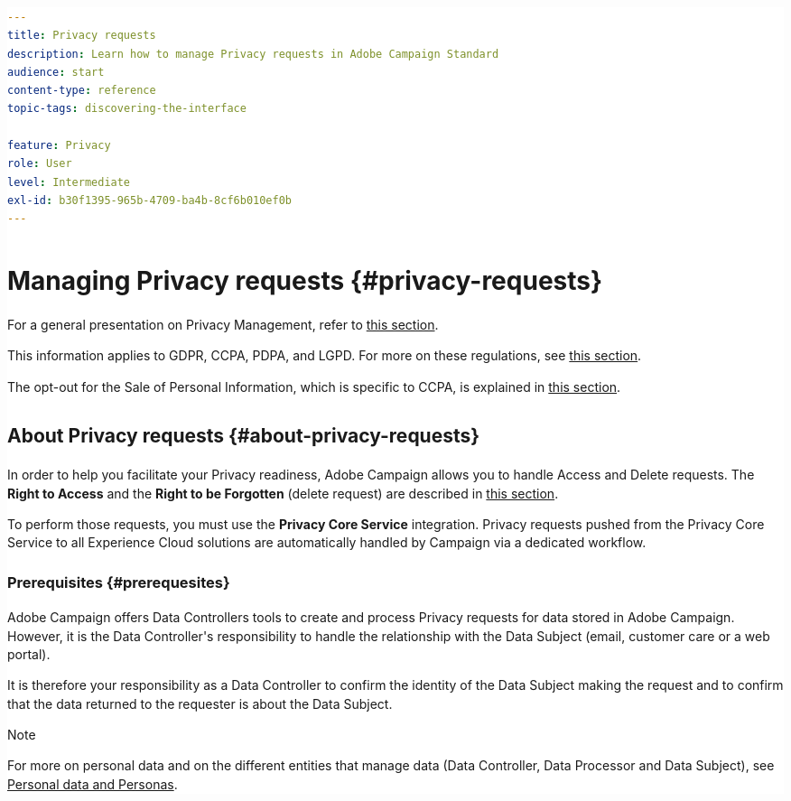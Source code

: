 ```yaml
---
title: Privacy requests
description: Learn how to manage Privacy requests in Adobe Campaign Standard
audience: start
content-type: reference
topic-tags: discovering-the-interface

feature: Privacy
role: User
level: Intermediate
exl-id: b30f1395-965b-4709-ba4b-8cf6b010ef0b
---
```

# Managing Privacy requests {#privacy-requests}

For a general presentation on Privacy Management, refer to [this section](../../start/using/privacy-management.md).

This information applies to GDPR, CCPA, PDPA, and LGPD. For more on these regulations, see [this section](../../start/using/privacy-management.md#privacy-management-regulations).

The opt-out for the Sale of Personal Information, which is specific to CCPA, is explained in [this section](#sale-of-personal-information-ccpa).



## About Privacy requests {#about-privacy-requests}

In order to help you facilitate your Privacy readiness, Adobe Campaign allows you to handle Access and Delete requests. The **Right to Access** and the **Right to be Forgotten** (delete request) are described in [this section](../../start/using/privacy-management.md#right-access-forgotten).

To perform those requests, you must use the **Privacy Core Service** integration. Privacy requests pushed from the Privacy Core Service to all Experience Cloud solutions are automatically handled by Campaign via a dedicated workflow.

### Prerequisites {#prerequesites}

Adobe Campaign offers Data Controllers tools to create and process Privacy requests for data stored in Adobe Campaign. However, it is the Data Controller's responsibility to handle the relationship with the Data Subject (email, customer care or a web portal).

It is therefore your responsibility as a Data Controller to confirm the identity of the Data Subject making the request and to confirm that the data returned to the requester is about the Data Subject.

>[!NOTE]
>
>For more on personal data and on the different entities that manage data (Data Controller, Data Processor and Data Subject), see [Personal data and Personas](../../start/using/privacy.md#personal-data).
